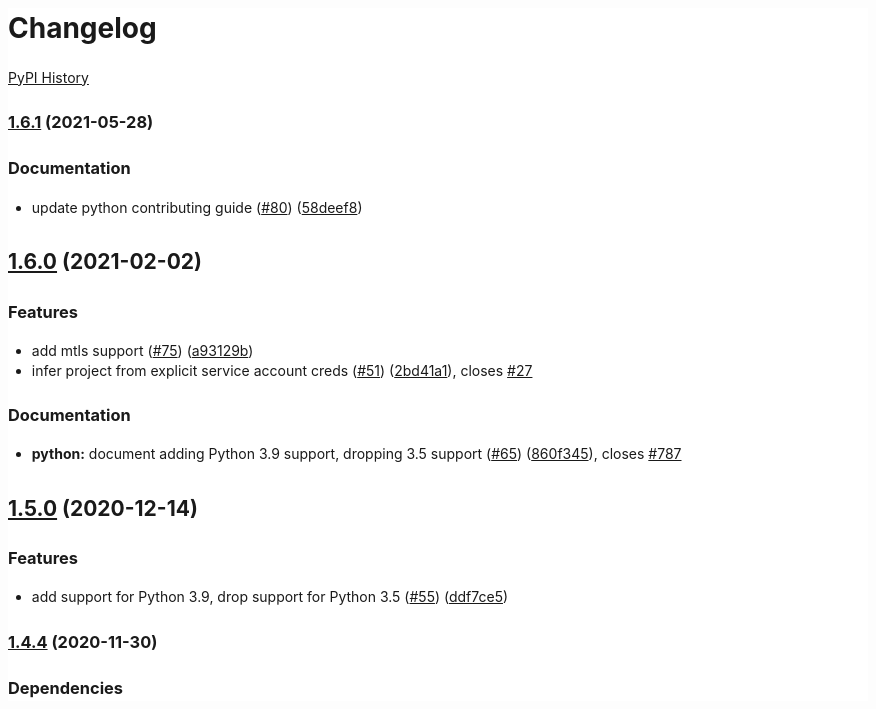 # Changelog

[PyPI History][1]

[1]: https://pypi.org/project/google-cloud-core/#history

### [1.6.1](https://www.github.com/googleapis/python-cloud-core/compare/v1.6.0...v1.6.1) (2021-05-28)


### Documentation

* update python contributing guide ([#80](https://www.github.com/googleapis/python-cloud-core/issues/80)) ([58deef8](https://www.github.com/googleapis/python-cloud-core/commit/58deef8ce2e90415a4c38022e88fdfe25bc666b6))

## [1.6.0](https://www.github.com/googleapis/python-cloud-core/compare/v1.5.0...v1.6.0) (2021-02-02)


### Features

* add mtls support ([#75](https://www.github.com/googleapis/python-cloud-core/issues/75)) ([a93129b](https://www.github.com/googleapis/python-cloud-core/commit/a93129bf2fa6fabda3de8b8a342f31a328ccbaf0))
* infer project from explicit service account creds ([#51](https://www.github.com/googleapis/python-cloud-core/issues/51)) ([2bd41a1](https://www.github.com/googleapis/python-cloud-core/commit/2bd41a177864c7d577155ee3c7e4a1dfd24601dc)), closes [#27](https://www.github.com/googleapis/python-cloud-core/issues/27)


### Documentation

* **python:** document adding Python 3.9 support, dropping 3.5 support ([#65](https://www.github.com/googleapis/python-cloud-core/issues/65)) ([860f345](https://www.github.com/googleapis/python-cloud-core/commit/860f345d1f912ffb9a41003159f34ddbebfbd110)), closes [#787](https://www.github.com/googleapis/python-cloud-core/issues/787)

## [1.5.0](https://www.github.com/googleapis/python-cloud-core/compare/v1.4.4...v1.5.0) (2020-12-14)


### Features

* add support for Python 3.9, drop support for Python 3.5 ([#55](https://www.github.com/googleapis/python-cloud-core/issues/55)) ([ddf7ce5](https://www.github.com/googleapis/python-cloud-core/commit/ddf7ce5cc1be78e580d6450043bace71e789e933))

### [1.4.4](https://www.github.com/googleapis/python-cloud-core/compare/v1.4.3...v1.4.4) (2020-11-30)


### Dependencies


[2]: https://pypi.org/project/google-api-core/